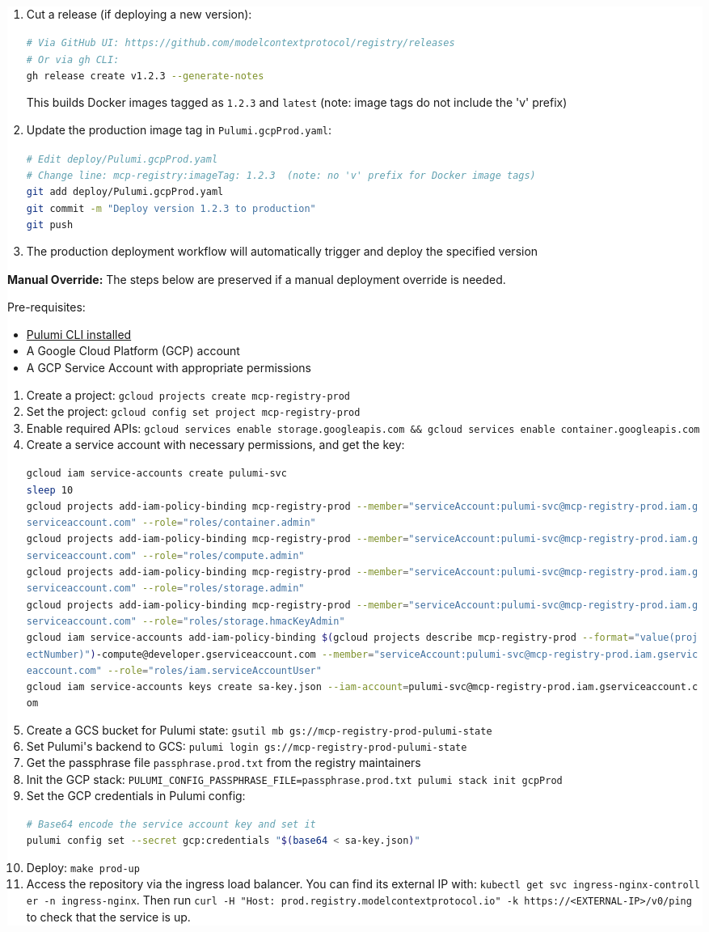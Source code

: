 1. Cut a release (if deploying a new version):
   ```bash
   # Via GitHub UI: https://github.com/modelcontextprotocol/registry/releases
   # Or via gh CLI:
   gh release create v1.2.3 --generate-notes
   ```
   This builds Docker images tagged as `1.2.3` and `latest` (note: image tags do not include the 'v' prefix)

2. Update the production image tag in `Pulumi.gcpProd.yaml`:
   ```bash
   # Edit deploy/Pulumi.gcpProd.yaml
   # Change line: mcp-registry:imageTag: 1.2.3  (note: no 'v' prefix for Docker image tags)
   git add deploy/Pulumi.gcpProd.yaml
   git commit -m "Deploy version 1.2.3 to production"
   git push
   ```

3. The production deployment workflow will automatically trigger and deploy the specified version

**Manual Override:** The steps below are preserved if a manual deployment override is needed.

Pre-requisites:
- [Pulumi CLI installed](https://www.pulumi.com/docs/iac/download-install/)
- A Google Cloud Platform (GCP) account
- A GCP Service Account with appropriate permissions

1. Create a project: `gcloud projects create mcp-registry-prod`
2. Set the project: `gcloud config set project mcp-registry-prod`
3. Enable required APIs: `gcloud services enable storage.googleapis.com && gcloud services enable container.googleapis.com`
4. Create a service account with necessary permissions, and get the key:
   ```bash
   gcloud iam service-accounts create pulumi-svc
   sleep 10
   gcloud projects add-iam-policy-binding mcp-registry-prod --member="serviceAccount:pulumi-svc@mcp-registry-prod.iam.gserviceaccount.com" --role="roles/container.admin"
   gcloud projects add-iam-policy-binding mcp-registry-prod --member="serviceAccount:pulumi-svc@mcp-registry-prod.iam.gserviceaccount.com" --role="roles/compute.admin"
   gcloud projects add-iam-policy-binding mcp-registry-prod --member="serviceAccount:pulumi-svc@mcp-registry-prod.iam.gserviceaccount.com" --role="roles/storage.admin"
   gcloud projects add-iam-policy-binding mcp-registry-prod --member="serviceAccount:pulumi-svc@mcp-registry-prod.iam.gserviceaccount.com" --role="roles/storage.hmacKeyAdmin"
   gcloud iam service-accounts add-iam-policy-binding $(gcloud projects describe mcp-registry-prod --format="value(projectNumber)")-compute@developer.gserviceaccount.com --member="serviceAccount:pulumi-svc@mcp-registry-prod.iam.gserviceaccount.com" --role="roles/iam.serviceAccountUser"
   gcloud iam service-accounts keys create sa-key.json --iam-account=pulumi-svc@mcp-registry-prod.iam.gserviceaccount.com
   ```
5. Create a GCS bucket for Pulumi state: `gsutil mb gs://mcp-registry-prod-pulumi-state`
6. Set Pulumi's backend to GCS: `pulumi login gs://mcp-registry-prod-pulumi-state`
7. Get the passphrase file `passphrase.prod.txt` from the registry maintainers
8. Init the GCP stack: `PULUMI_CONFIG_PASSPHRASE_FILE=passphrase.prod.txt pulumi stack init gcpProd`
9. Set the GCP credentials in Pulumi config:
    ```bash
    # Base64 encode the service account key and set it
    pulumi config set --secret gcp:credentials "$(base64 < sa-key.json)"
    ```
10. Deploy: `make prod-up`
11. Access the repository via the ingress load balancer. You can find its external IP with: `kubectl get svc ingress-nginx-controller -n ingress-nginx`.
   Then run `curl -H "Host: prod.registry.modelcontextprotocol.io" -k https://<EXTERNAL-IP>/v0/ping` to check that the service is up.
